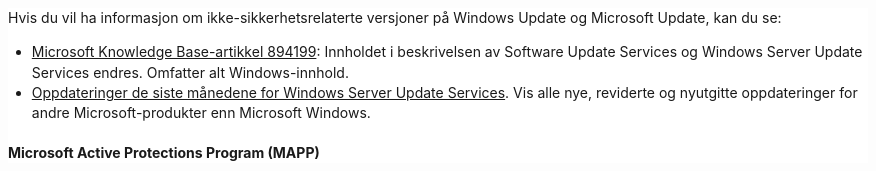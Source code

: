Hvis du vil ha informasjon om ikke-sikkerhetsrelaterte versjoner på Windows Update og Microsoft Update, kan du se:

  - [Microsoft Knowledge Base-artikkel 894199](http://support.microsoft.com/kb/894199): Innholdet i beskrivelsen av Software Update Services og Windows Server Update Services endres. Omfatter alt Windows-innhold.
  - [Oppdateringer de siste månedene for Windows Server Update Services](http://technet.microsoft.com/en-us/wsus/bb456965.aspx). Vis alle nye, reviderte og nyutgitte oppdateringer for andre Microsoft-produkter enn Microsoft Windows.

#### Microsoft Active Protections Program (MAPP)

